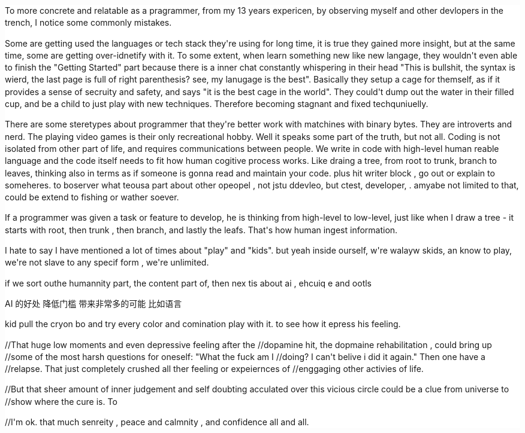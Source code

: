 To more concrete and relatable as a pragrammer,  from my 13 years expericen, by observing myself and other devlopers in the trench, I notice some commonly mistakes. 

Some are getting used the languages or tech stack they're using for long time, it is true they gained more insight, but at the same time, some are getting over-idnetify with it.  To some extent, when learn something new like new langage, they wouldn't even able to finish the "Getting Started" part because there is a inner chat constantly whispering in their head "This is bullshit, the syntax is wierd,  the last page is full of right parenthesis?  see, my lanugage is the best".  Basically they setup a cage for themself, as if it provides a sense of secruity and safety, and says "it is the best cage in the world". They could't dump out the water in their filled cup, and be a child to just play with new techniques. Therefore becoming stagnant and fixed techquniuelly.

There are some steretypes about programmer that they're better work with matchines with binary bytes. They are introverts and nerd. The playing video games is their only recreational hobby. Well it speaks some part of the truth, but not all. Coding is not isolated from other part of life, and requires communications between people.  We write in code with high-level human reable language and the code itself needs to fit how human cogitive process works. Like draing a tree, from root to trunk, branch to leaves, thinking also in terms as if someone is gonna read and maintain your code. plus hit writer block , go out or explain to someheres. to boserver what teousa part about other opeopel , not jstu ddevleo, but ctest, developer, . amyabe not limited to that, could be extend to fishing or wather soever.



If a programmer was given a task or feature to develop, he is thinking from high-level to low-level, just like when I draw a tree - it starts with root, then trunk , then branch, and lastly the leafs.  That's how human ingest information.



I hate to say I have mentioned a lot of times about "play" and "kids". but yeah inside ourself, w're walayw skids, an know to play, we're not slave to any specif form , we're unlimited.



if we sort outhe humannity part, the content part of, then nex tis about ai , ehcuiq e and ootls

AI 的好处 降低门槛 带来非常多的可能 比如语言

kid pull the cryon bo and try every color and comination play with it. to see how it epress his feeling.





//That huge low moments and even depressive feeling after the //dopamine hit, the dopmaine rehabilitation , could bring up //some of the most harsh questions for oneself: "What the fuck am I //doing? I can't belive i did it again."  Then one have a //relapse. That just completely crushed all ther feeling or expeiernces of //enggaging other activies of life.

//But that sheer amount of inner judgement and self doubting acculated over this vicious circle could be a clue from universe  to //show where the cure is. To 

//I'm ok. that much senreity , peace and calmnity , and confidence all and all.

## 





